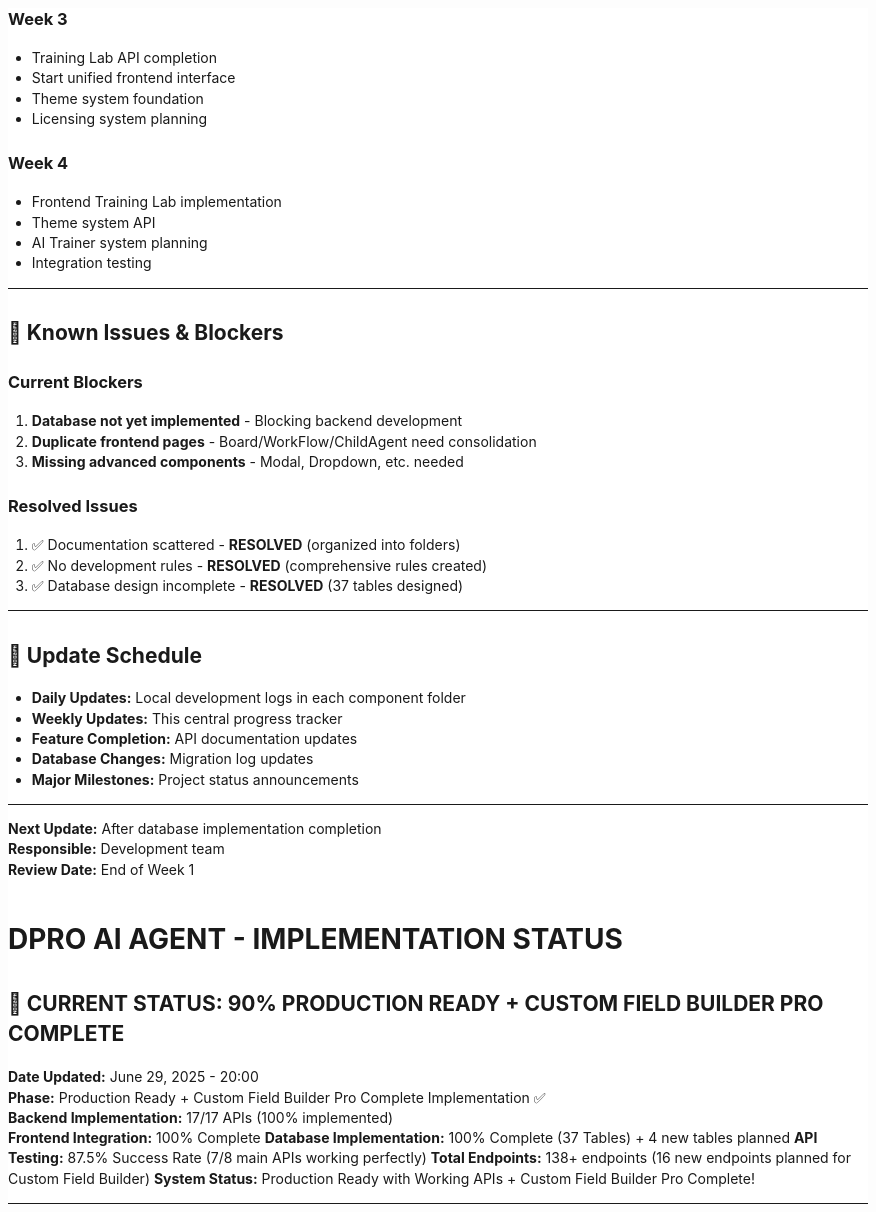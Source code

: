 ### **Week 3**
- Training Lab API completion
- Start unified frontend interface
- Theme system foundation
- Licensing system planning

### **Week 4**
- Frontend Training Lab implementation
- Theme system API
- AI Trainer system planning
- Integration testing

---

## 🚫 Known Issues & Blockers

### **Current Blockers**
1. **Database not yet implemented** - Blocking backend development
2. **Duplicate frontend pages** - Board/WorkFlow/ChildAgent need consolidation
3. **Missing advanced components** - Modal, Dropdown, etc. needed

### **Resolved Issues**
1. ✅ Documentation scattered - **RESOLVED** (organized into folders)
2. ✅ No development rules - **RESOLVED** (comprehensive rules created)
3. ✅ Database design incomplete - **RESOLVED** (37 tables designed)

---

## 🔄 Update Schedule

- **Daily Updates:** Local development logs in each component folder
- **Weekly Updates:** This central progress tracker
- **Feature Completion:** API documentation updates
- **Database Changes:** Migration log updates
- **Major Milestones:** Project status announcements

---

**Next Update:** After database implementation completion  
**Responsible:** Development team  
**Review Date:** End of Week 1 

# DPRO AI AGENT - IMPLEMENTATION STATUS

## 🚀 **CURRENT STATUS: 90% PRODUCTION READY + CUSTOM FIELD BUILDER PRO COMPLETE**

**Date Updated:** June 29, 2025 - 20:00  
**Phase:** Production Ready + Custom Field Builder Pro Complete Implementation ✅  
**Backend Implementation:** 17/17 APIs (100% implemented)  
**Frontend Integration:** 100% Complete
**Database Implementation:** 100% Complete (37 Tables) + 4 new tables planned
**API Testing:** 87.5% Success Rate (7/8 main APIs working perfectly)
**Total Endpoints:** 138+ endpoints (16 new endpoints planned for Custom Field Builder)
**System Status:** Production Ready with Working APIs + Custom Field Builder Pro Complete!

---